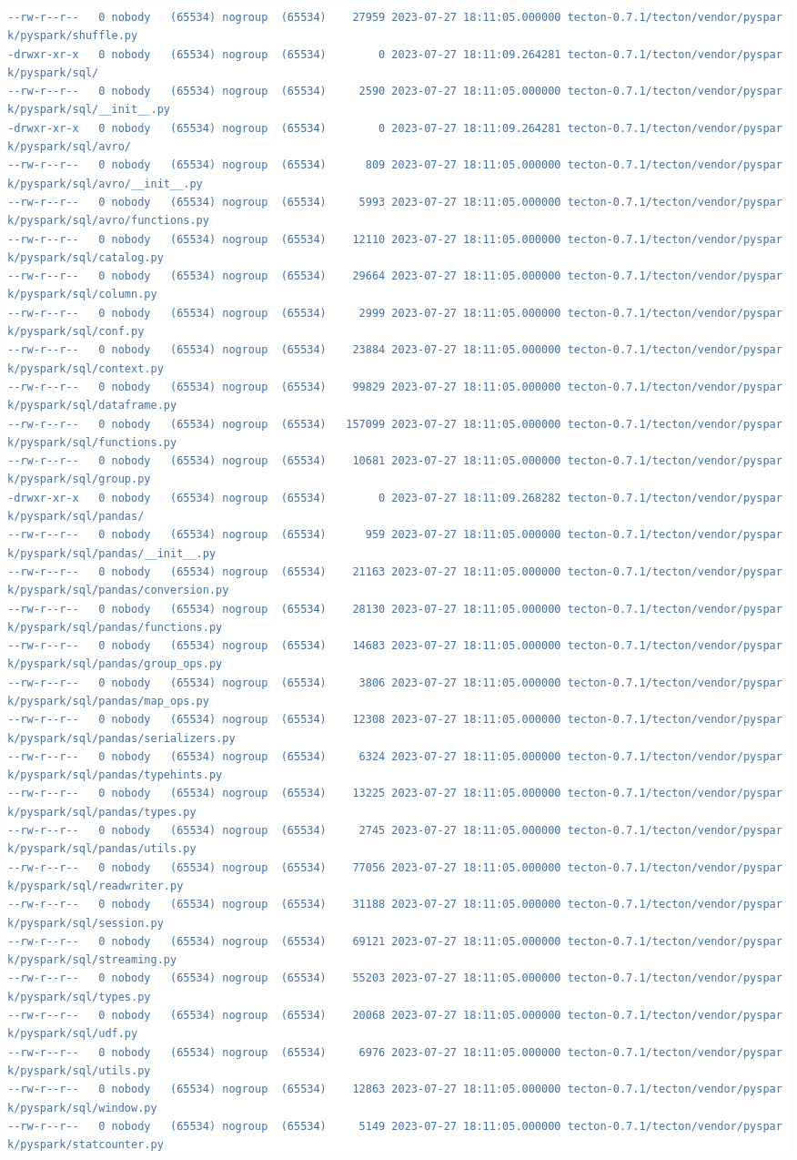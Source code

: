 ```diff
--rw-r--r--   0 nobody   (65534) nogroup  (65534)    27959 2023-07-27 18:11:05.000000 tecton-0.7.1/tecton/vendor/pyspark/pyspark/shuffle.py
-drwxr-xr-x   0 nobody   (65534) nogroup  (65534)        0 2023-07-27 18:11:09.264281 tecton-0.7.1/tecton/vendor/pyspark/pyspark/sql/
--rw-r--r--   0 nobody   (65534) nogroup  (65534)     2590 2023-07-27 18:11:05.000000 tecton-0.7.1/tecton/vendor/pyspark/pyspark/sql/__init__.py
-drwxr-xr-x   0 nobody   (65534) nogroup  (65534)        0 2023-07-27 18:11:09.264281 tecton-0.7.1/tecton/vendor/pyspark/pyspark/sql/avro/
--rw-r--r--   0 nobody   (65534) nogroup  (65534)      809 2023-07-27 18:11:05.000000 tecton-0.7.1/tecton/vendor/pyspark/pyspark/sql/avro/__init__.py
--rw-r--r--   0 nobody   (65534) nogroup  (65534)     5993 2023-07-27 18:11:05.000000 tecton-0.7.1/tecton/vendor/pyspark/pyspark/sql/avro/functions.py
--rw-r--r--   0 nobody   (65534) nogroup  (65534)    12110 2023-07-27 18:11:05.000000 tecton-0.7.1/tecton/vendor/pyspark/pyspark/sql/catalog.py
--rw-r--r--   0 nobody   (65534) nogroup  (65534)    29664 2023-07-27 18:11:05.000000 tecton-0.7.1/tecton/vendor/pyspark/pyspark/sql/column.py
--rw-r--r--   0 nobody   (65534) nogroup  (65534)     2999 2023-07-27 18:11:05.000000 tecton-0.7.1/tecton/vendor/pyspark/pyspark/sql/conf.py
--rw-r--r--   0 nobody   (65534) nogroup  (65534)    23884 2023-07-27 18:11:05.000000 tecton-0.7.1/tecton/vendor/pyspark/pyspark/sql/context.py
--rw-r--r--   0 nobody   (65534) nogroup  (65534)    99829 2023-07-27 18:11:05.000000 tecton-0.7.1/tecton/vendor/pyspark/pyspark/sql/dataframe.py
--rw-r--r--   0 nobody   (65534) nogroup  (65534)   157099 2023-07-27 18:11:05.000000 tecton-0.7.1/tecton/vendor/pyspark/pyspark/sql/functions.py
--rw-r--r--   0 nobody   (65534) nogroup  (65534)    10681 2023-07-27 18:11:05.000000 tecton-0.7.1/tecton/vendor/pyspark/pyspark/sql/group.py
-drwxr-xr-x   0 nobody   (65534) nogroup  (65534)        0 2023-07-27 18:11:09.268282 tecton-0.7.1/tecton/vendor/pyspark/pyspark/sql/pandas/
--rw-r--r--   0 nobody   (65534) nogroup  (65534)      959 2023-07-27 18:11:05.000000 tecton-0.7.1/tecton/vendor/pyspark/pyspark/sql/pandas/__init__.py
--rw-r--r--   0 nobody   (65534) nogroup  (65534)    21163 2023-07-27 18:11:05.000000 tecton-0.7.1/tecton/vendor/pyspark/pyspark/sql/pandas/conversion.py
--rw-r--r--   0 nobody   (65534) nogroup  (65534)    28130 2023-07-27 18:11:05.000000 tecton-0.7.1/tecton/vendor/pyspark/pyspark/sql/pandas/functions.py
--rw-r--r--   0 nobody   (65534) nogroup  (65534)    14683 2023-07-27 18:11:05.000000 tecton-0.7.1/tecton/vendor/pyspark/pyspark/sql/pandas/group_ops.py
--rw-r--r--   0 nobody   (65534) nogroup  (65534)     3806 2023-07-27 18:11:05.000000 tecton-0.7.1/tecton/vendor/pyspark/pyspark/sql/pandas/map_ops.py
--rw-r--r--   0 nobody   (65534) nogroup  (65534)    12308 2023-07-27 18:11:05.000000 tecton-0.7.1/tecton/vendor/pyspark/pyspark/sql/pandas/serializers.py
--rw-r--r--   0 nobody   (65534) nogroup  (65534)     6324 2023-07-27 18:11:05.000000 tecton-0.7.1/tecton/vendor/pyspark/pyspark/sql/pandas/typehints.py
--rw-r--r--   0 nobody   (65534) nogroup  (65534)    13225 2023-07-27 18:11:05.000000 tecton-0.7.1/tecton/vendor/pyspark/pyspark/sql/pandas/types.py
--rw-r--r--   0 nobody   (65534) nogroup  (65534)     2745 2023-07-27 18:11:05.000000 tecton-0.7.1/tecton/vendor/pyspark/pyspark/sql/pandas/utils.py
--rw-r--r--   0 nobody   (65534) nogroup  (65534)    77056 2023-07-27 18:11:05.000000 tecton-0.7.1/tecton/vendor/pyspark/pyspark/sql/readwriter.py
--rw-r--r--   0 nobody   (65534) nogroup  (65534)    31188 2023-07-27 18:11:05.000000 tecton-0.7.1/tecton/vendor/pyspark/pyspark/sql/session.py
--rw-r--r--   0 nobody   (65534) nogroup  (65534)    69121 2023-07-27 18:11:05.000000 tecton-0.7.1/tecton/vendor/pyspark/pyspark/sql/streaming.py
--rw-r--r--   0 nobody   (65534) nogroup  (65534)    55203 2023-07-27 18:11:05.000000 tecton-0.7.1/tecton/vendor/pyspark/pyspark/sql/types.py
--rw-r--r--   0 nobody   (65534) nogroup  (65534)    20068 2023-07-27 18:11:05.000000 tecton-0.7.1/tecton/vendor/pyspark/pyspark/sql/udf.py
--rw-r--r--   0 nobody   (65534) nogroup  (65534)     6976 2023-07-27 18:11:05.000000 tecton-0.7.1/tecton/vendor/pyspark/pyspark/sql/utils.py
--rw-r--r--   0 nobody   (65534) nogroup  (65534)    12863 2023-07-27 18:11:05.000000 tecton-0.7.1/tecton/vendor/pyspark/pyspark/sql/window.py
--rw-r--r--   0 nobody   (65534) nogroup  (65534)     5149 2023-07-27 18:11:05.000000 tecton-0.7.1/tecton/vendor/pyspark/pyspark/statcounter.py
```